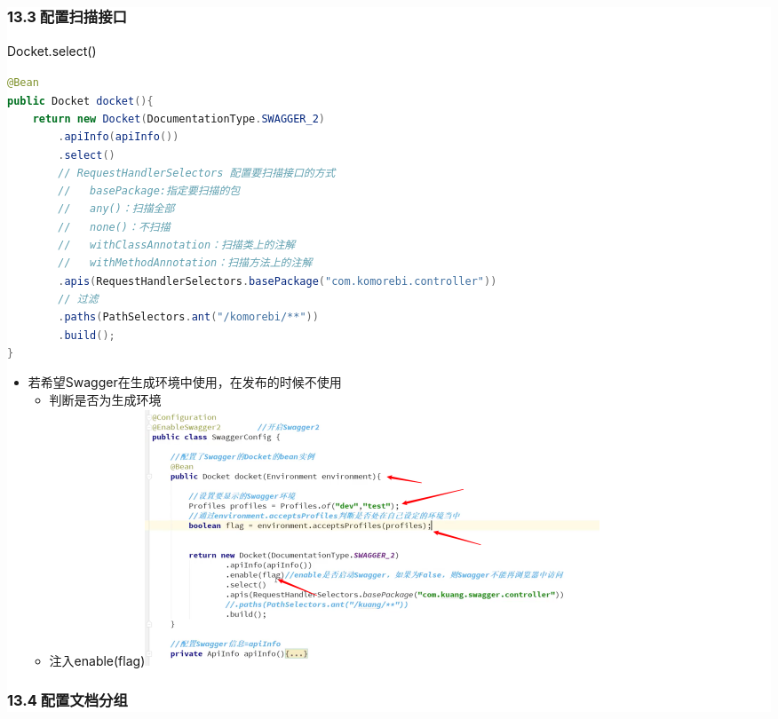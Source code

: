 ### 13.3 配置扫描接口

Docket.select()

```java
@Bean
public Docket docket(){
    return new Docket(DocumentationType.SWAGGER_2)
        .apiInfo(apiInfo())
        .select()
        // RequestHandlerSelectors 配置要扫描接口的方式
        //   basePackage:指定要扫描的包
        //   any()：扫描全部
        //   none()：不扫描
        //   withClassAnnotation：扫描类上的注解
        //   withMethodAnnotation：扫描方法上的注解
        .apis(RequestHandlerSelectors.basePackage("com.komorebi.controller"))
        // 过滤
        .paths(PathSelectors.ant("/komorebi/**"))
        .build();
}
```

* 若希望Swagger在生成环境中使用，在发布的时候不使用
	* 判断是否为生成环境
	* 注入enable(flag)<img src="../images/image-20201223140348452.png" alt="image-20201223140348452" style="zoom:50%;" />

### 13.4 配置文档分组
